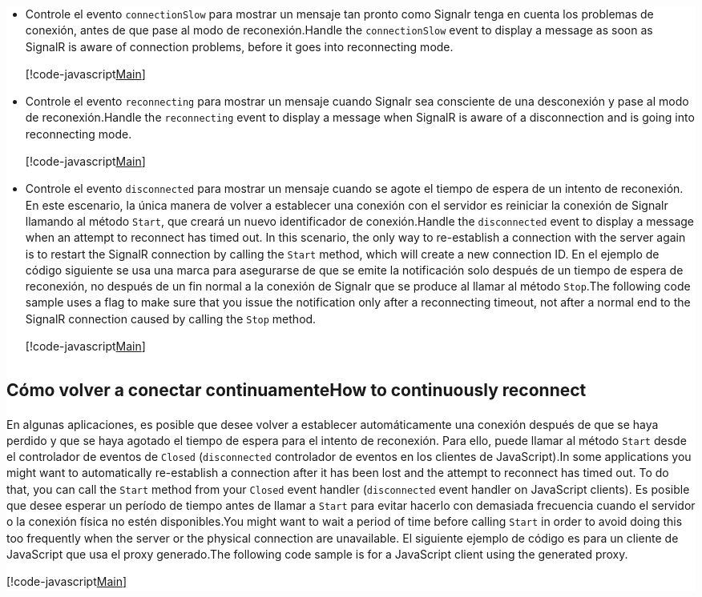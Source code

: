 - <span data-ttu-id="03a8a-279">Controle el evento `connectionSlow` para mostrar un mensaje tan pronto como Signalr tenga en cuenta los problemas de conexión, antes de que pase al modo de reconexión.</span><span class="sxs-lookup"><span data-stu-id="03a8a-279">Handle the `connectionSlow` event to display a message as soon as SignalR is aware of connection problems, before it goes into reconnecting mode.</span></span>

    [!code-javascript[Main](handling-connection-lifetime-events/samples/sample2.js)]
- <span data-ttu-id="03a8a-280">Controle el evento `reconnecting` para mostrar un mensaje cuando Signalr sea consciente de una desconexión y pase al modo de reconexión.</span><span class="sxs-lookup"><span data-stu-id="03a8a-280">Handle the `reconnecting` event to display a message when SignalR is aware of a disconnection and is going into reconnecting mode.</span></span>

    [!code-javascript[Main](handling-connection-lifetime-events/samples/sample3.js)]
- <span data-ttu-id="03a8a-281">Controle el evento `disconnected` para mostrar un mensaje cuando se agote el tiempo de espera de un intento de reconexión. En este escenario, la única manera de volver a establecer una conexión con el servidor es reiniciar la conexión de Signalr llamando al método `Start`, que creará un nuevo identificador de conexión.</span><span class="sxs-lookup"><span data-stu-id="03a8a-281">Handle the `disconnected` event to display a message when an attempt to reconnect has timed out. In this scenario, the only way to re-establish a connection with the server again is to restart the SignalR connection by calling the `Start` method, which will create a new connection ID.</span></span> <span data-ttu-id="03a8a-282">En el ejemplo de código siguiente se usa una marca para asegurarse de que se emite la notificación solo después de un tiempo de espera de reconexión, no después de un fin normal a la conexión de Signalr que se produce al llamar al método `Stop`.</span><span class="sxs-lookup"><span data-stu-id="03a8a-282">The following code sample uses a flag to make sure that you issue the notification only after a reconnecting timeout, not after a normal end to the SignalR connection caused by calling the `Stop` method.</span></span>

    [!code-javascript[Main](handling-connection-lifetime-events/samples/sample4.js)]

<a id="continuousreconnect"></a>

## <a name="how-to-continuously-reconnect"></a><span data-ttu-id="03a8a-283">Cómo volver a conectar continuamente</span><span class="sxs-lookup"><span data-stu-id="03a8a-283">How to continuously reconnect</span></span>

<span data-ttu-id="03a8a-284">En algunas aplicaciones, es posible que desee volver a establecer automáticamente una conexión después de que se haya perdido y que se haya agotado el tiempo de espera para el intento de reconexión. Para ello, puede llamar al método `Start` desde el controlador de eventos de `Closed` (`disconnected` controlador de eventos en los clientes de JavaScript).</span><span class="sxs-lookup"><span data-stu-id="03a8a-284">In some applications you might want to automatically re-establish a connection after it has been lost and the attempt to reconnect has timed out. To do that, you can call the `Start` method from your `Closed` event handler (`disconnected` event handler on JavaScript clients).</span></span> <span data-ttu-id="03a8a-285">Es posible que desee esperar un período de tiempo antes de llamar a `Start` para evitar hacerlo con demasiada frecuencia cuando el servidor o la conexión física no estén disponibles.</span><span class="sxs-lookup"><span data-stu-id="03a8a-285">You might want to wait a period of time before calling `Start` in order to avoid doing this too frequently when the server or the physical connection are unavailable.</span></span> <span data-ttu-id="03a8a-286">El siguiente ejemplo de código es para un cliente de JavaScript que usa el proxy generado.</span><span class="sxs-lookup"><span data-stu-id="03a8a-286">The following code sample is for a JavaScript client using the generated proxy.</span></span>

[!code-javascript[Main](handling-connection-lifetime-events/samples/sample5.js)]
